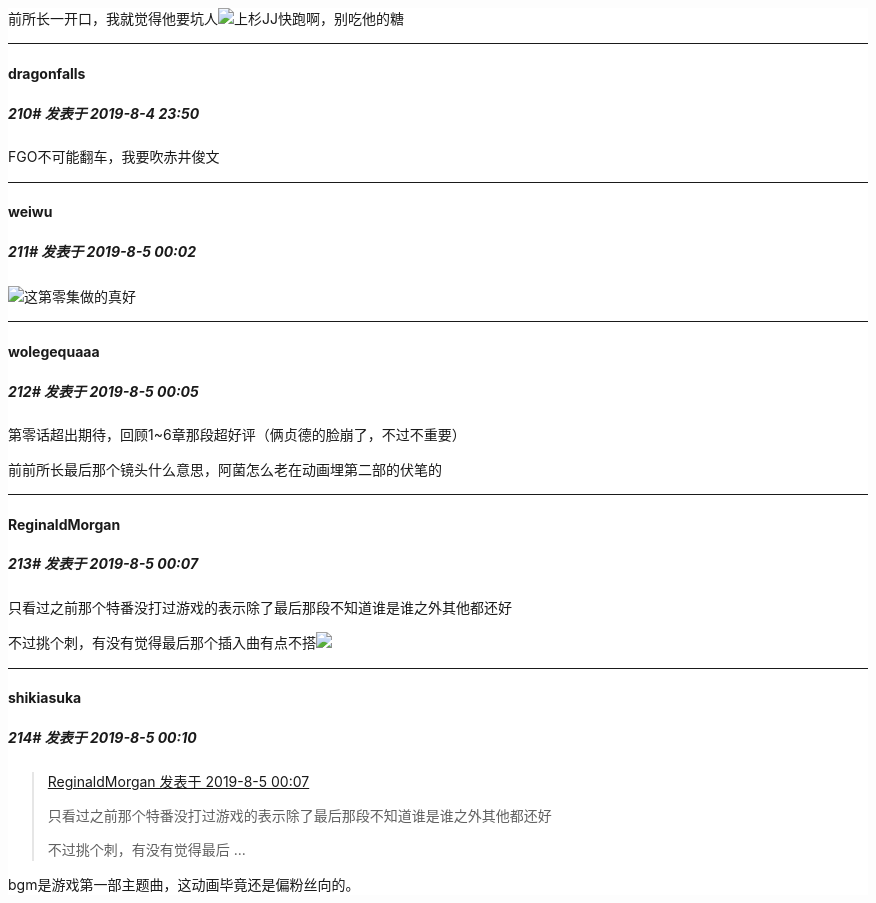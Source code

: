 前所长一开口，我就觉得他要坑人<img src="https://static.saraba1st.com/image/smiley/face2017/068.png" referrerpolicy="no-referrer">上杉JJ快跑啊，别吃他的糖


-----

####  dragonfalls  
##### 210#       发表于 2019-8-4 23:50


FGO不可能翻车，我要吹赤井俊文


-----

####  weiwu  
##### 211#       发表于 2019-8-5 00:02


<img src="https://static.saraba1st.com/image/smiley/face2017/009.gif" referrerpolicy="no-referrer">这第零集做的真好


-----

####  wolegequaaa  
##### 212#       发表于 2019-8-5 00:05


第零话超出期待，回顾1~6章那段超好评（俩贞德的脸崩了，不过不重要）

前前所长最后那个镜头什么意思，阿菌怎么老在动画埋第二部的伏笔的


-----

####  ReginaldMorgan  
##### 213#       发表于 2019-8-5 00:07


只看过之前那个特番没打过游戏的表示除了最后那段不知道谁是谁之外其他都还好

不过挑个刺，有没有觉得最后那个插入曲有点不搭<img src="https://static.saraba1st.com/image/smiley/face2017/002.png" referrerpolicy="no-referrer">


-----

####  shikiasuka  
##### 214#       发表于 2019-8-5 00:10


<blockquote><a href="httphttps://bbs.saraba1st.com/2b/forum.php?mod=redirect&amp;goto=findpost&amp;pid=44794329&amp;ptid=1729513" target="_blank">ReginaldMorgan 发表于 2019-8-5 00:07</a>

只看过之前那个特番没打过游戏的表示除了最后那段不知道谁是谁之外其他都还好


不过挑个刺，有没有觉得最后 ...</blockquote>
bgm是游戏第一部主题曲，这动画毕竟还是偏粉丝向的。

